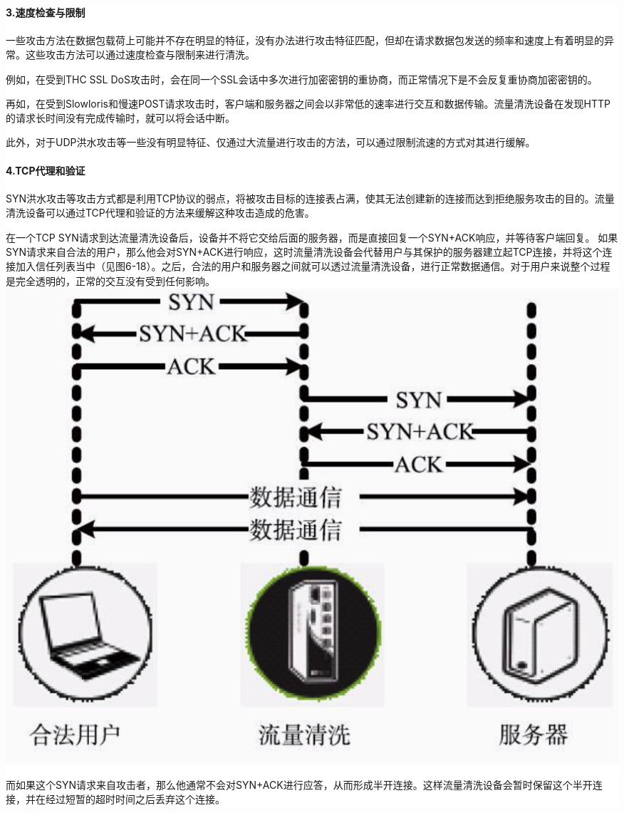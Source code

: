#### 3.速度检查与限制
一些攻击方法在数据包载荷上可能并不存在明显的特征，没有办法进行攻击特征匹配，但却在请求数据包发送的频率和速度上有着明显的异常。这些攻击方法可以通过速度检查与限制来进行清洗。

例如，在受到THC SSL DoS攻击时，会在同一个SSL会话中多次进行加密密钥的重协商，而正常情况下是不会反复重协商加密密钥的。

再如，在受到Slowloris和慢速POST请求攻击时，客户端和服务器之间会以非常低的速率进行交互和数据传输。流量清洗设备在发现HTTP的请求长时间没有完成传输时，就可以将会话中断。

此外，对于UDP洪水攻击等一些没有明显特征、仅通过大流量进行攻击的方法，可以通过限制流速的方式对其进行缓解。


#### 4.TCP代理和验证
SYN洪水攻击等攻击方式都是利用TCP协议的弱点，将被攻击目标的连接表占满，使其无法创建新的连接而达到拒绝服务攻击的目的。流量清洗设备可以通过TCP代理和验证的方法来缓解这种攻击造成的危害。

在一个TCP SYN请求到达流量清洗设备后，设备并不将它交给后面的服务器，而是直接回复一个SYN+ACK响应，并等待客户端回复。
如果SYN请求来自合法的用户，那么他会对SYN+ACK进行响应，这时流量清洗设备会代替用户与其保护的服务器建立起TCP连接，并将这个连接加入信任列表当中（见图6-18）。之后，合法的用户和服务器之间就可以透过流量清洗设备，进行正常数据通信。对于用户来说整个过程是完全透明的，正常的交互没有受到任何影响。
![20.png](./images/20.png)

而如果这个SYN请求来自攻击者，那么他通常不会对SYN+ACK进行应答，从而形成半开连接。这样流量清洗设备会暂时保留这个半开连接，并在经过短暂的超时时间之后丢弃这个连接。
